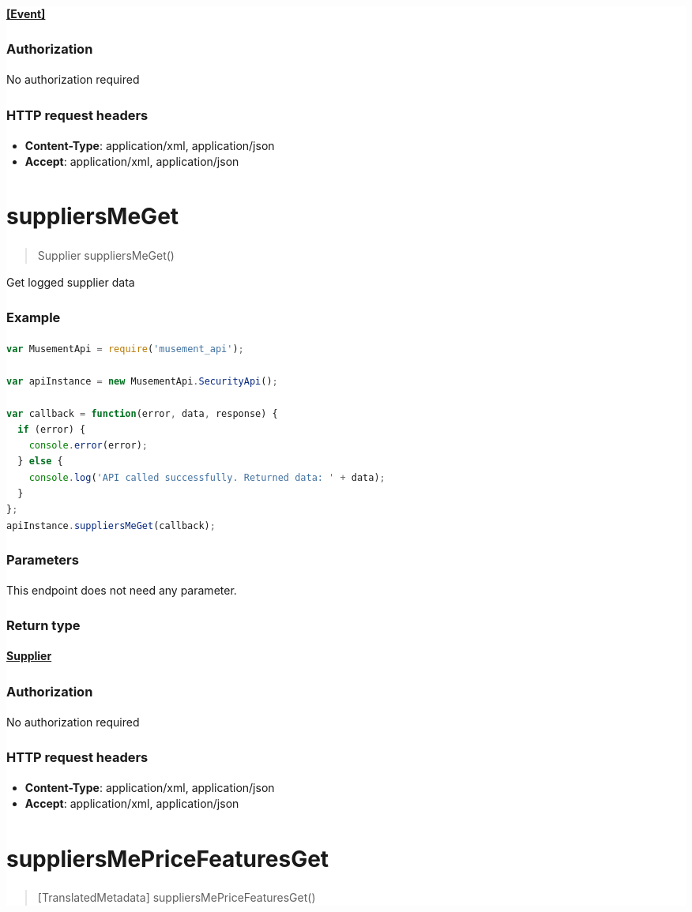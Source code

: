 [**[Event]**](Event.md)

### Authorization

No authorization required

### HTTP request headers

 - **Content-Type**: application/xml, application/json
 - **Accept**: application/xml, application/json

<a name="suppliersMeGet"></a>
# **suppliersMeGet**
> Supplier suppliersMeGet()

Get logged supplier data

### Example
```javascript
var MusementApi = require('musement_api');

var apiInstance = new MusementApi.SecurityApi();

var callback = function(error, data, response) {
  if (error) {
    console.error(error);
  } else {
    console.log('API called successfully. Returned data: ' + data);
  }
};
apiInstance.suppliersMeGet(callback);
```

### Parameters
This endpoint does not need any parameter.

### Return type

[**Supplier**](Supplier.md)

### Authorization

No authorization required

### HTTP request headers

 - **Content-Type**: application/xml, application/json
 - **Accept**: application/xml, application/json

<a name="suppliersMePriceFeaturesGet"></a>
# **suppliersMePriceFeaturesGet**
> [TranslatedMetadata] suppliersMePriceFeaturesGet()

